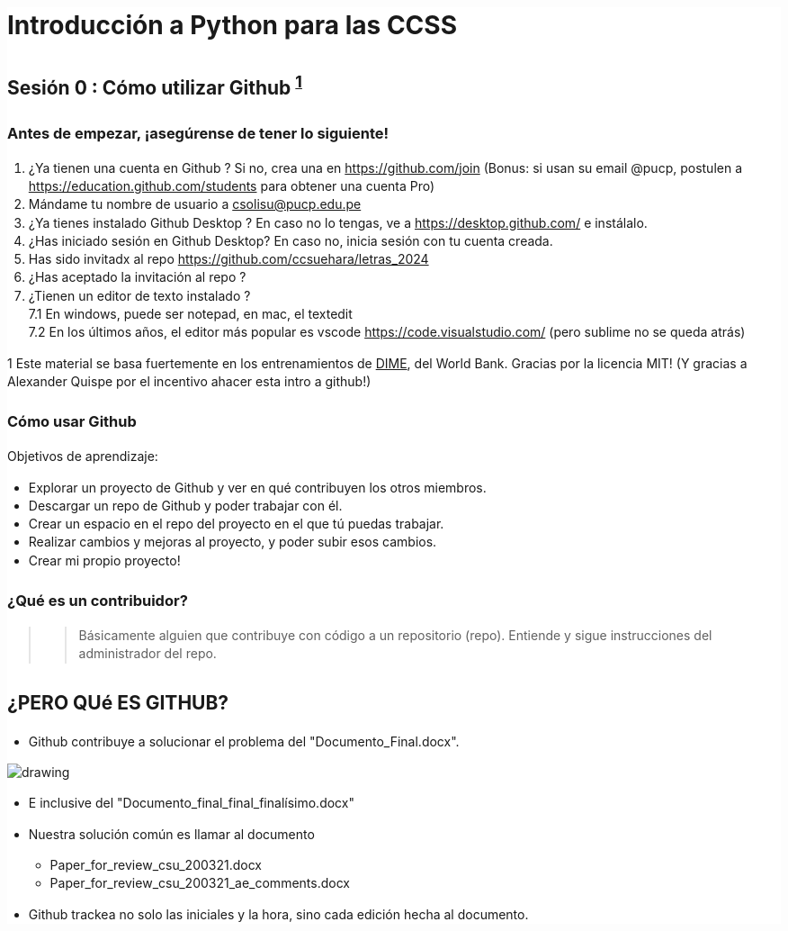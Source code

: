 # Introducción a Python para las CCSS
## Sesión 0 : Cómo utilizar Github   <sup>[1](#myfootnote1)</sup>

### Antes de empezar, ¡asegúrense de tener lo siguiente!

1. ¿Ya tienen una cuenta en Github ? Si no, crea una en https://github.com/join (Bonus: si usan su email @pucp, postulen a https://education.github.com/students para obtener una cuenta Pro)
2. Mándame tu nombre de usuario a csolisu@pucp.edu.pe
3. ¿Ya tienes instalado Github Desktop ? En caso no lo tengas, ve a https://desktop.github.com/ e instálalo. 
4. ¿Has iniciado sesión en Github Desktop? En caso no, inicia sesión con tu cuenta creada. 
5. Has sido invitadx al repo https://github.com/ccsuehara/letras_2024
6. ¿Has aceptado la invitación al repo ? 
7. ¿Tienen un editor de texto instalado ?  
7.1 En windows, puede ser notepad, en mac, el textedit   
7.2 En los últimos años, el editor más popular es vscode https://code.visualstudio.com/ (pero sublime no se queda atrás)

<a name="myfootnote1">1</a> Este material se basa fuertemente en los entrenamientos de [DIME](https://github.com/worldbank/dime-github-trainings), del World Bank. Gracias por la licencia MIT!
(Y gracias a Alexander Quispe por el incentivo ahacer esta intro a github!)

### Cómo usar Github

Objetivos de aprendizaje:

- Explorar un proyecto de Github y ver en qué contribuyen los otros miembros. 
- Descargar un repo de Github y poder trabajar con él. 
- Crear un espacio en el repo del proyecto en el que tú puedas trabajar. 
- Realizar cambios y mejoras al proyecto, y poder subir esos cambios. 
- Crear mi propio proyecto!

### ¿Qué es un contribuidor? 

>> Básicamente alguien que contribuye con código a un repositorio (repo). 
Entiende y sigue instrucciones del administrador del repo.  

## ¿PERO QUé ES GITHUB?

- Github contribuye a solucionar el problema del "Documento_Final.docx".

<img src="./img/phdcomics.png" alt="drawing" width="400" />

- E inclusive del "Documento_final_final_finalísimo.docx"

- Nuestra solución común es llamar al documento 
    - Paper_for_review_csu_200321.docx
    - Paper_for_review_csu_200321_ae_comments.docx

- Github trackea no solo las iniciales y la hora, sino cada edición hecha al documento. 
